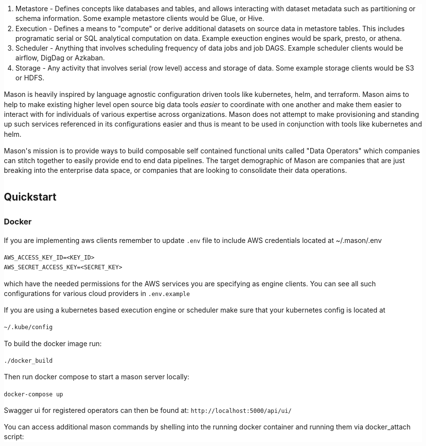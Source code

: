 
1.   Metastore - Defines concepts like databases and tables, and allows interacting with dataset metadata such as partitioning or schema information.  Some example metastore clients would be Glue, or Hive.
2.   Execution - Defines a means to "compute" or derive additional datasets on source data in metastore tables.   This includes programatic serial or SQL analytical computation on data.  Example exeuction engines would be spark, presto, or athena.
3.   Scheduler -  Anything that involves scheduling frequency of data jobs and job DAGS.  Example scheduler clients would be airflow, DigDag or Azkaban.
4.   Storage - Any activity that involves serial (row level) access and storage of data.  Some example storage clients would be S3 or HDFS.

Mason is heavily inspired by language agnostic configuration driven tools like kubernetes, helm, and terraform.   Mason aims to help to make existing higher level open source big data tools _easier_ to coordinate with one another and make them easier to interact with for individuals of various expertise across organizations.  Mason does not attempt to make provisioning and standing up such services referenced in its configurations easier and thus is meant to be used in conjunction with tools
like kubernetes and helm.

Mason's mission is to provide ways to build composable self contained functional units called "Data Operators" which companies can stitch together to easily provide end to end data pipelines.   The target demographic of Mason are companies that are just breaking into the enterprise data space, or companies that are looking to consolidate their data operations.

## Quickstart
### Docker

If you are implementing aws clients remember to update `.env` file to include AWS credentials located at ~/.mason/.env
```.env
AWS_ACCESS_KEY_ID=<KEY_ID>
AWS_SECRET_ACCESS_KEY=<SECRET_KEY>
```
which have the needed permissions for the AWS services you are specifying as engine clients.  You can see all such configurations for various cloud providers in `.env.example`

If you are using a kubernetes based execution engine or scheduler make sure that your kubernetes config is located at 
```
~/.kube/config
```

To build the docker image run:
```
./docker_build
```
Then run docker compose to start a mason server locally:
```
docker-compose up
```

Swagger ui for registered operators can then be found at: `http://localhost:5000/api/ui/`  

You can access additional mason commands by shelling into the running docker container and running them via docker_attach script:
